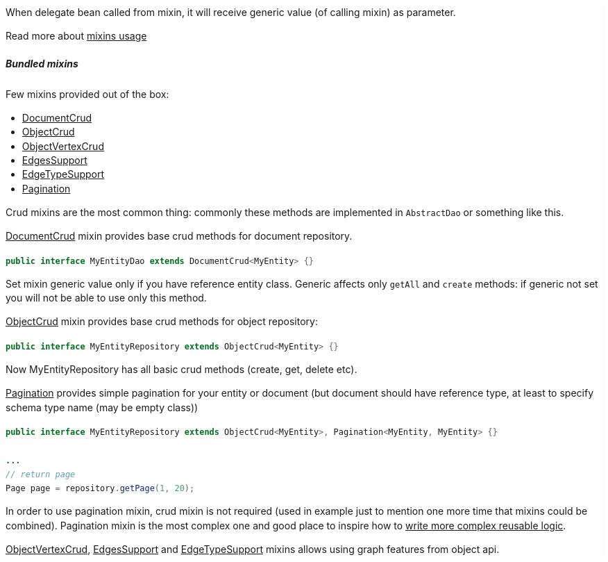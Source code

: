When delegate bean called from mixin, it will receive generic value (of calling mixin) as parameter.

Read more about [mixins usage](https://github.com/xvik/guice-persist-orient/wiki/Repository-mixins)

##### Bundled mixins

Few mixins provided out of the box:

* [DocumentCrud](https://github.com/xvik/guice-persist-orient/wiki/Repository-mixins#documentcrud)
* [ObjectCrud](https://github.com/xvik/guice-persist-orient/wiki/Repository-mixins#objectcrud)
* [ObjectVertexCrud](https://github.com/xvik/guice-persist-orient/wiki/Repository-mixins#objectvertexcrud)
* [EdgesSupport](https://github.com/xvik/guice-persist-orient/wiki/Repository-mixins#edgessupport)
* [EdgeTypeSupport](https://github.com/xvik/guice-persist-orient/wiki/Repository-mixins#edgetypesupport)
* [Pagination](https://github.com/xvik/guice-persist-orient/wiki/Repository-mixins#pagination)

Crud mixins are the most common thing: commonly these methods are implemented in `AbstractDao` or something like this.

[DocumentCrud](https://github.com/xvik/guice-persist-orient/wiki/Repository-mixins#documentcrud) mixin provides base crud methods for document repository.

```java
public interface MyEntityDao extends DocumentCrud<MyEntity> {}
```

Set mixin generic value only if you have reference entity class. Generic affects only `getAll` and `create` methods: if generic not set
you will not be able to use only this method.

[ObjectCrud](https://github.com/xvik/guice-persist-orient/wiki/Repository-mixins#objectcrud) mixin provides base crud methods for object repository:

```java
public interface MyEntityRepository extends ObjectCrud<MyEntity> {}
```

Now MyEntityRepository has all basic crud methods (create, get, delete etc).

[Pagination](https://github.com/xvik/guice-persist-orient/wiki/Repository-mixins#pagination) provides simple pagination for your entity or document (but document should have reference type,
at least to specify schema type name (may be empty class))

```java
public interface MyEntityRepository extends ObjectCrud<MyEntity>, Pagination<MyEntity, MyEntity> {}

...
// return page
Page page = repository.getPage(1, 20);
```

In order to use pagination mixin, crud mixin is not required (used in example just to mention one more time that mixins could be combined).
Pagination mixin is the most complex one and good place to inspire how to [write more complex reusable logic](https://github.com/xvik/guice-persist-orient/wiki/Repository-mixins#implementation).

[ObjectVertexCrud](https://github.com/xvik/guice-persist-orient/wiki/Repository-mixins#objectvertexcrud), 
[EdgesSupport](https://github.com/xvik/guice-persist-orient/wiki/Repository-mixins#edgessupport) and
[EdgeTypeSupport](https://github.com/xvik/guice-persist-orient/wiki/Repository-mixins#edgetypesupport) mixins allows using graph features from object api.
